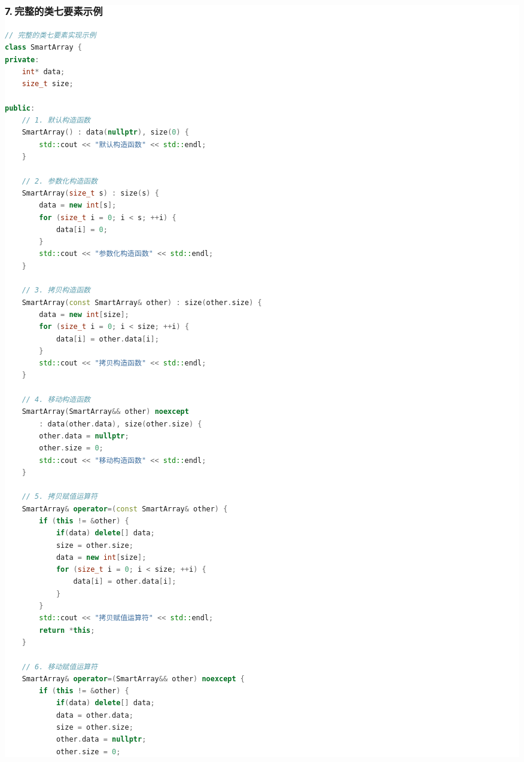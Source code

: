 ### 7. 完整的类七要素示例

```cpp
// 完整的类七要素实现示例
class SmartArray {
private:
    int* data;
    size_t size;
    
public:
    // 1. 默认构造函数
    SmartArray() : data(nullptr), size(0) {
        std::cout << "默认构造函数" << std::endl;
    }
    
    // 2. 参数化构造函数
    SmartArray(size_t s) : size(s) {
        data = new int[s];
        for (size_t i = 0; i < s; ++i) {
            data[i] = 0;
        }
        std::cout << "参数化构造函数" << std::endl;
    }
    
    // 3. 拷贝构造函数
    SmartArray(const SmartArray& other) : size(other.size) {
        data = new int[size];
        for (size_t i = 0; i < size; ++i) {
            data[i] = other.data[i];
        }
        std::cout << "拷贝构造函数" << std::endl;
    }
    
    // 4. 移动构造函数
    SmartArray(SmartArray&& other) noexcept 
        : data(other.data), size(other.size) {
        other.data = nullptr;
        other.size = 0;
        std::cout << "移动构造函数" << std::endl;
    }
    
    // 5. 拷贝赋值运算符
    SmartArray& operator=(const SmartArray& other) {
        if (this != &other) {
            if(data) delete[] data;
            size = other.size;
            data = new int[size];
            for (size_t i = 0; i < size; ++i) {
                data[i] = other.data[i];
            }
        }
        std::cout << "拷贝赋值运算符" << std::endl;
        return *this;
    }
    
    // 6. 移动赋值运算符
    SmartArray& operator=(SmartArray&& other) noexcept {
        if (this != &other) {
            if(data) delete[] data;
            data = other.data;
            size = other.size;
            other.data = nullptr;
            other.size = 0;
```